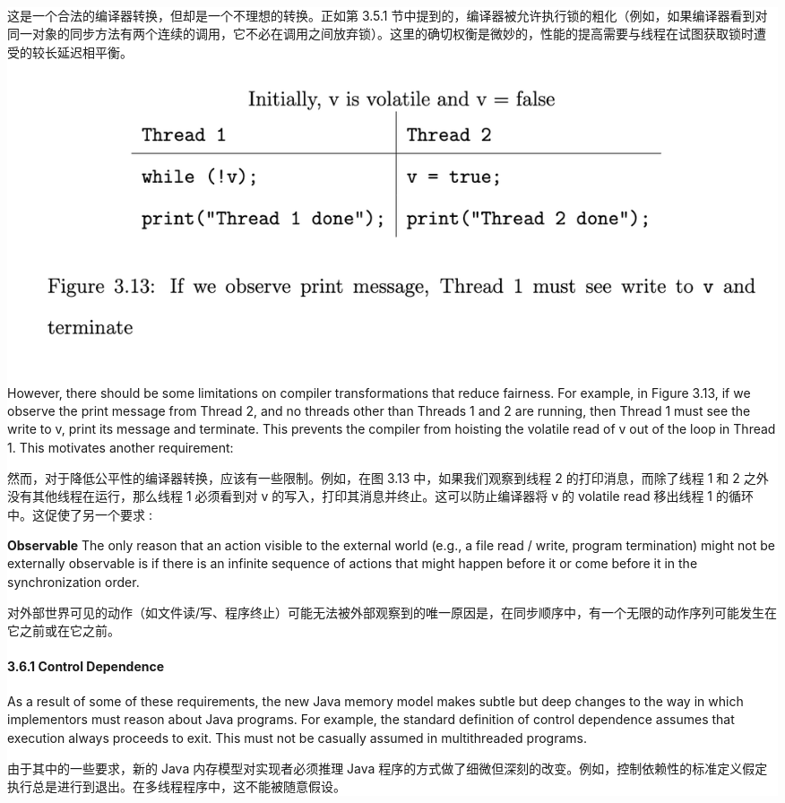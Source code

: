 这是一个合法的编译器转换，但却是一个不理想的转换。正如第 3.5.1 节中提到的，编译器被允许执行锁的粗化（例如，如果编译器看到对同一对象的同步方法有两个连续的调用，它不必在调用之间放弃锁）。这里的确切权衡是微妙的，性能的提高需要与线程在试图获取锁时遭受的较长延迟相平衡。

![Figure3.13](./imgs/2004_JMM_Fig3.13.png)

However, there should be some limitations on compiler transformations that reduce fairness. For example, in Figure 3.13, if we observe the print message from Thread 2, and no threads other than Threads 1 and 2 are running, then Thread 1 must see the write to v, print its message and terminate. This prevents the compiler from hoisting the volatile read of v out of the loop in Thread 1. This motivates another requirement:

然而，对于降低公平性的编译器转换，应该有一些限制。例如，在图 3.13 中，如果我们观察到线程 2 的打印消息，而除了线程 1 和 2 之外没有其他线程在运行，那么线程 1 必须看到对 v 的写入，打印其消息并终止。这可以防止编译器将 v 的 volatile read 移出线程 1 的循环中。这促使了另一个要求 : 

**Observable** 
The only reason that an action visible to the external world (e.g., a file read / write, program termination) might not be externally observable is if there is an infinite sequence of actions that might happen before it or come before it in the synchronization order.

对外部世界可见的动作（如文件读/写、程序终止）可能无法被外部观察到的唯一原因是，在同步顺序中，有一个无限的动作序列可能发生在它之前或在它之前。

#### 3.6.1 Control Dependence
As a result of some of these requirements, the new Java memory model makes subtle but deep changes to the way in which implementors must reason about Java programs. For example, the standard definition of control dependence assumes that execution always proceeds to exit. This must not be casually assumed in multithreaded programs.

由于其中的一些要求，新的 Java 内存模型对实现者必须推理 Java 程序的方式做了细微但深刻的改变。例如，控制依赖性的标准定义假定执行总是进行到退出。在多线程程序中，这不能被随意假设。
